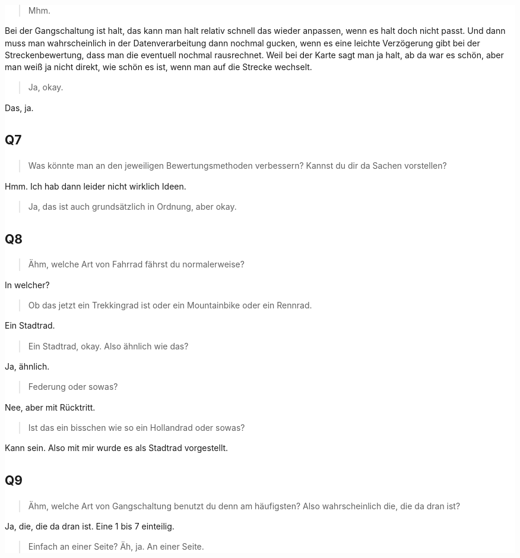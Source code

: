 > Mhm.

Bei der Gangschaltung ist halt, das kann man halt relativ schnell das wieder anpassen, wenn es halt doch nicht passt.
Und dann muss man wahrscheinlich in der Datenverarbeitung dann nochmal gucken, wenn es eine leichte Verzögerung gibt bei der Streckenbewertung, dass man die eventuell nochmal rausrechnet.
Weil bei der Karte sagt man ja halt, ab da war es schön, aber man weiß ja nicht direkt, wie schön es ist, wenn man auf die Strecke wechselt.

> Ja, okay.

Das, ja.

## Q7

> Was könnte man an den jeweiligen Bewertungsmethoden verbessern?
> Kannst du dir da Sachen vorstellen?

Hmm.
Ich hab dann leider nicht wirklich Ideen.

> Ja, das ist auch grundsätzlich in Ordnung, aber okay.

## Q8

> Ähm, welche Art von Fahrrad fährst du normalerweise?

In welcher?

> Ob das jetzt ein Trekkingrad ist oder ein Mountainbike oder ein Rennrad.

Ein Stadtrad.

> Ein Stadtrad, okay.
> Also ähnlich wie das?

Ja, ähnlich.

> Federung oder sowas?

Nee, aber mit Rücktritt.

> Ist das ein bisschen wie so ein Hollandrad oder sowas?

Kann sein.
Also mit mir wurde es als Stadtrad vorgestellt.

## Q9

> Ähm, welche Art von Gangschaltung benutzt du denn am häufigsten?
> Also wahrscheinlich die, die da dran ist?

Ja, die, die da dran ist.
Eine 1 bis 7 einteilig.

> Einfach an einer Seite?
Äh, ja.
An einer Seite.
